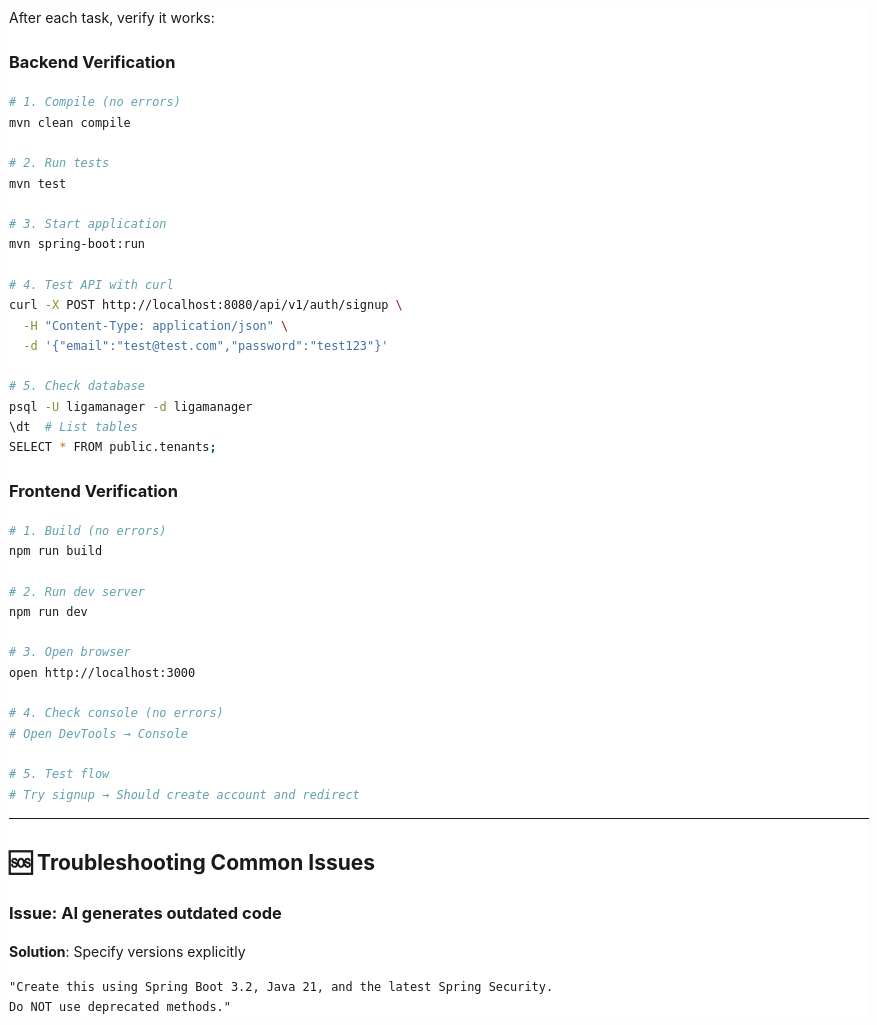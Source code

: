 After each task, verify it works:

### Backend Verification

```bash
# 1. Compile (no errors)
mvn clean compile

# 2. Run tests
mvn test

# 3. Start application
mvn spring-boot:run

# 4. Test API with curl
curl -X POST http://localhost:8080/api/v1/auth/signup \
  -H "Content-Type: application/json" \
  -d '{"email":"test@test.com","password":"test123"}'

# 5. Check database
psql -U ligamanager -d ligamanager
\dt  # List tables
SELECT * FROM public.tenants;
```

### Frontend Verification

```bash
# 1. Build (no errors)
npm run build

# 2. Run dev server
npm run dev

# 3. Open browser
open http://localhost:3000

# 4. Check console (no errors)
# Open DevTools → Console

# 5. Test flow
# Try signup → Should create account and redirect
```

---

## 🆘 Troubleshooting Common Issues

### Issue: AI generates outdated code

**Solution**: Specify versions explicitly
```
"Create this using Spring Boot 3.2, Java 21, and the latest Spring Security.
Do NOT use deprecated methods."
```
